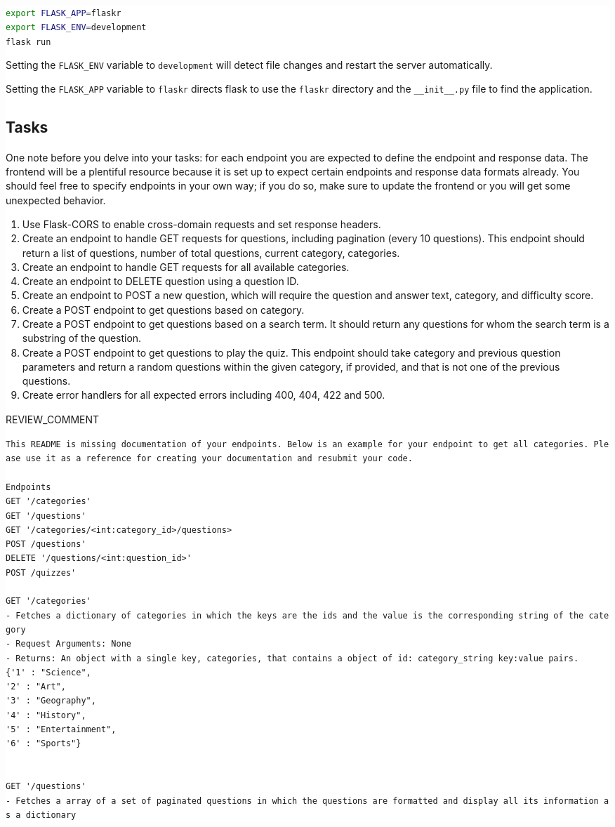 ```bash
export FLASK_APP=flaskr
export FLASK_ENV=development
flask run
```

Setting the `FLASK_ENV` variable to `development` will detect file changes and restart the server automatically.

Setting the `FLASK_APP` variable to `flaskr` directs flask to use the `flaskr` directory and the `__init__.py` file to find the application. 

## Tasks

One note before you delve into your tasks: for each endpoint you are expected to define the endpoint and response data. The frontend will be a plentiful resource because it is set up to expect certain endpoints and response data formats already. You should feel free to specify endpoints in your own way; if you do so, make sure to update the frontend or you will get some unexpected behavior. 

1. Use Flask-CORS to enable cross-domain requests and set response headers. 
2. Create an endpoint to handle GET requests for questions, including pagination (every 10 questions). This endpoint should return a list of questions, number of total questions, current category, categories. 
3. Create an endpoint to handle GET requests for all available categories. 
4. Create an endpoint to DELETE question using a question ID. 
5. Create an endpoint to POST a new question, which will require the question and answer text, category, and difficulty score. 
6. Create a POST endpoint to get questions based on category. 
7. Create a POST endpoint to get questions based on a search term. It should return any questions for whom the search term is a substring of the question. 
8. Create a POST endpoint to get questions to play the quiz. This endpoint should take category and previous question parameters and return a random questions within the given category, if provided, and that is not one of the previous questions. 
9. Create error handlers for all expected errors including 400, 404, 422 and 500. 

REVIEW_COMMENT
```
This README is missing documentation of your endpoints. Below is an example for your endpoint to get all categories. Please use it as a reference for creating your documentation and resubmit your code. 

Endpoints
GET '/categories'
GET '/questions'
GET '/categories/<int:category_id>/questions>
POST /questions'
DELETE '/questions/<int:question_id>'
POST /quizzes'

GET '/categories'
- Fetches a dictionary of categories in which the keys are the ids and the value is the corresponding string of the category
- Request Arguments: None
- Returns: An object with a single key, categories, that contains a object of id: category_string key:value pairs. 
{'1' : "Science",
'2' : "Art",
'3' : "Geography",
'4' : "History",
'5' : "Entertainment",
'6' : "Sports"}


GET '/questions'
- Fetches a array of a set of paginated questions in which the questions are formatted and display all its information as a dictionary
```